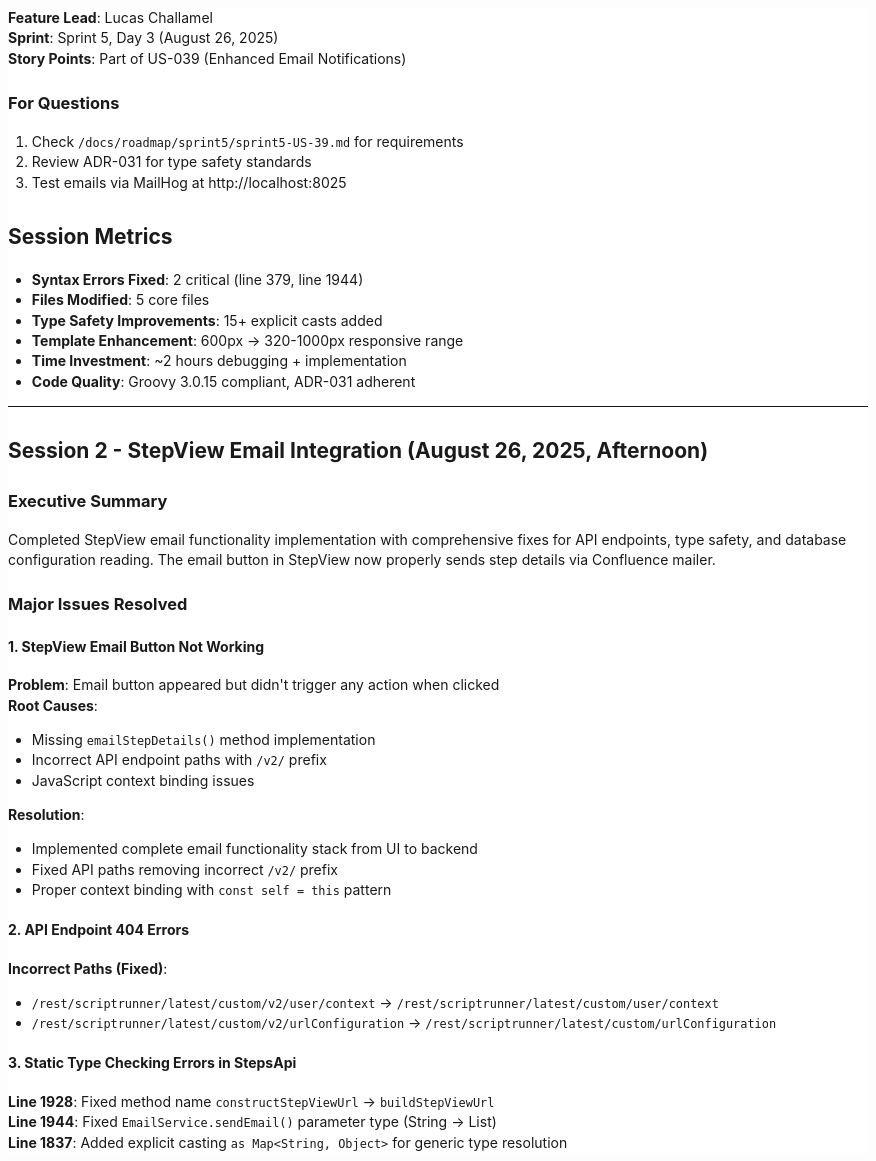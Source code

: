 **Feature Lead**: Lucas Challamel  
**Sprint**: Sprint 5, Day 3 (August 26, 2025)  
**Story Points**: Part of US-039 (Enhanced Email Notifications)

### For Questions
1. Check `/docs/roadmap/sprint5/sprint5-US-39.md` for requirements
2. Review ADR-031 for type safety standards
3. Test emails via MailHog at http://localhost:8025

## Session Metrics

- **Syntax Errors Fixed**: 2 critical (line 379, line 1944)
- **Files Modified**: 5 core files
- **Type Safety Improvements**: 15+ explicit casts added
- **Template Enhancement**: 600px → 320-1000px responsive range
- **Time Investment**: ~2 hours debugging + implementation
- **Code Quality**: Groovy 3.0.15 compliant, ADR-031 adherent

---

## Session 2 - StepView Email Integration (August 26, 2025, Afternoon)

### Executive Summary
Completed StepView email functionality implementation with comprehensive fixes for API endpoints, type safety, and database configuration reading. The email button in StepView now properly sends step details via Confluence mailer.

### Major Issues Resolved

#### 1. StepView Email Button Not Working
**Problem**: Email button appeared but didn't trigger any action when clicked  
**Root Causes**:
- Missing `emailStepDetails()` method implementation
- Incorrect API endpoint paths with `/v2/` prefix
- JavaScript context binding issues

**Resolution**:
- Implemented complete email functionality stack from UI to backend
- Fixed API paths removing incorrect `/v2/` prefix
- Proper context binding with `const self = this` pattern

#### 2. API Endpoint 404 Errors
**Incorrect Paths (Fixed)**:
- `/rest/scriptrunner/latest/custom/v2/user/context` → `/rest/scriptrunner/latest/custom/user/context`
- `/rest/scriptrunner/latest/custom/v2/urlConfiguration` → `/rest/scriptrunner/latest/custom/urlConfiguration`

#### 3. Static Type Checking Errors in StepsApi
**Line 1928**: Fixed method name `constructStepViewUrl` → `buildStepViewUrl`  
**Line 1944**: Fixed `EmailService.sendEmail()` parameter type (String → List<String>)  
**Line 1837**: Added explicit casting `as Map<String, Object>` for generic type resolution
